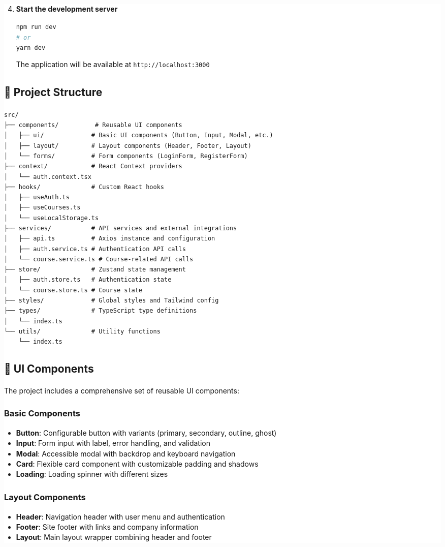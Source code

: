 4. **Start the development server**
   ```bash
   npm run dev
   # or
   yarn dev
   ```

   The application will be available at `http://localhost:3000`

## 📁 Project Structure

```
src/
├── components/          # Reusable UI components
│   ├── ui/             # Basic UI components (Button, Input, Modal, etc.)
│   ├── layout/         # Layout components (Header, Footer, Layout)
│   └── forms/          # Form components (LoginForm, RegisterForm)
├── context/            # React Context providers
│   └── auth.context.tsx
├── hooks/              # Custom React hooks
│   ├── useAuth.ts
│   ├── useCourses.ts
│   └── useLocalStorage.ts
├── services/           # API services and external integrations
│   ├── api.ts          # Axios instance and configuration
│   ├── auth.service.ts # Authentication API calls
│   └── course.service.ts # Course-related API calls
├── store/              # Zustand state management
│   ├── auth.store.ts   # Authentication state
│   └── course.store.ts # Course state
├── styles/             # Global styles and Tailwind config
├── types/              # TypeScript type definitions
│   └── index.ts
└── utils/              # Utility functions
    └── index.ts
```

## 🎨 UI Components

The project includes a comprehensive set of reusable UI components:

### Basic Components
- **Button**: Configurable button with variants (primary, secondary, outline, ghost)
- **Input**: Form input with label, error handling, and validation
- **Modal**: Accessible modal with backdrop and keyboard navigation
- **Card**: Flexible card component with customizable padding and shadows
- **Loading**: Loading spinner with different sizes

### Layout Components
- **Header**: Navigation header with user menu and authentication
- **Footer**: Site footer with links and company information
- **Layout**: Main layout wrapper combining header and footer
